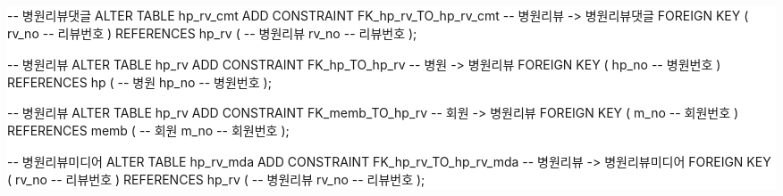 -- 병원리뷰댓글
ALTER TABLE hp_rv_cmt
	ADD CONSTRAINT FK_hp_rv_TO_hp_rv_cmt -- 병원리뷰 -> 병원리뷰댓글
		FOREIGN KEY (
			rv_no -- 리뷰번호
		)
		REFERENCES hp_rv ( -- 병원리뷰
			rv_no -- 리뷰번호
		);

-- 병원리뷰
ALTER TABLE hp_rv
	ADD CONSTRAINT FK_hp_TO_hp_rv -- 병원 -> 병원리뷰
		FOREIGN KEY (
			hp_no -- 병원번호
		)
		REFERENCES hp ( -- 병원
			hp_no -- 병원번호
		);

-- 병원리뷰
ALTER TABLE hp_rv
	ADD CONSTRAINT FK_memb_TO_hp_rv -- 회원 -> 병원리뷰
		FOREIGN KEY (
			m_no -- 회원번호
		)
		REFERENCES memb ( -- 회원
			m_no -- 회원번호
		);

-- 병원리뷰미디어
ALTER TABLE hp_rv_mda
	ADD CONSTRAINT FK_hp_rv_TO_hp_rv_mda -- 병원리뷰 -> 병원리뷰미디어
		FOREIGN KEY (
			rv_no -- 리뷰번호
		)
		REFERENCES hp_rv ( -- 병원리뷰
			rv_no -- 리뷰번호
		);